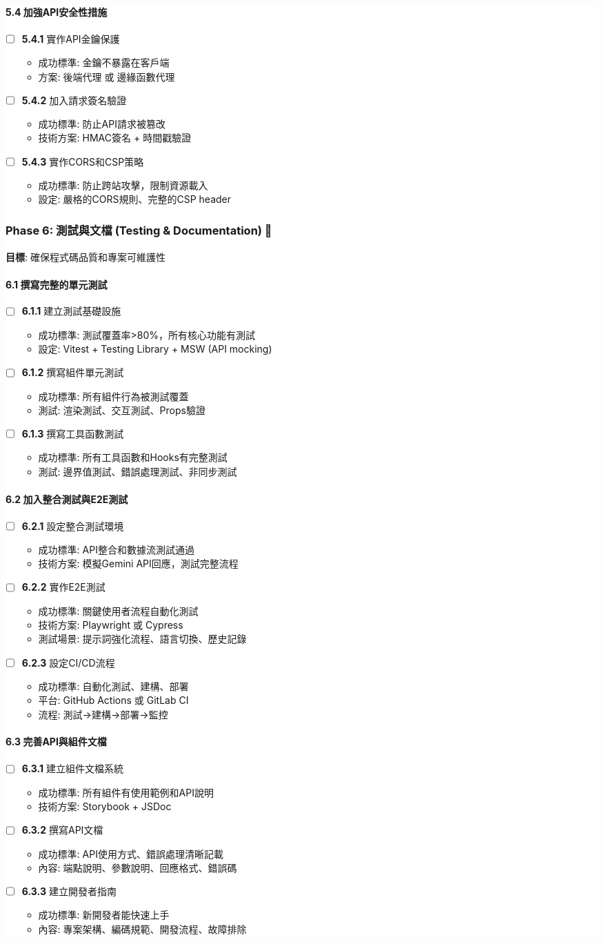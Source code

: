 #### 5.4 加強API安全性措施
- [ ] **5.4.1** 實作API金鑰保護
  - 成功標準: 金鑰不暴露在客戶端
  - 方案: 後端代理 或 邊緣函數代理
  
- [ ] **5.4.2** 加入請求簽名驗證
  - 成功標準: 防止API請求被篡改
  - 技術方案: HMAC簽名 + 時間戳驗證
  
- [ ] **5.4.3** 實作CORS和CSP策略
  - 成功標準: 防止跨站攻擊，限制資源載入
  - 設定: 嚴格的CORS規則、完整的CSP header

### Phase 6: 測試與文檔 (Testing & Documentation) 📝
**目標**: 確保程式碼品質和專案可維護性

#### 6.1 撰寫完整的單元測試
- [ ] **6.1.1** 建立測試基礎設施
  - 成功標準: 測試覆蓋率>80%，所有核心功能有測試
  - 設定: Vitest + Testing Library + MSW (API mocking)
  
- [ ] **6.1.2** 撰寫組件單元測試
  - 成功標準: 所有組件行為被測試覆蓋
  - 測試: 渲染測試、交互測試、Props驗證
  
- [ ] **6.1.3** 撰寫工具函數測試
  - 成功標準: 所有工具函數和Hooks有完整測試
  - 測試: 邊界值測試、錯誤處理測試、非同步測試

#### 6.2 加入整合測試與E2E測試
- [ ] **6.2.1** 設定整合測試環境
  - 成功標準: API整合和數據流測試通過
  - 技術方案: 模擬Gemini API回應，測試完整流程
  
- [ ] **6.2.2** 實作E2E測試
  - 成功標準: 關鍵使用者流程自動化測試
  - 技術方案: Playwright 或 Cypress
  - 測試場景: 提示詞強化流程、語言切換、歷史記錄
  
- [ ] **6.2.3** 設定CI/CD流程
  - 成功標準: 自動化測試、建構、部署
  - 平台: GitHub Actions 或 GitLab CI
  - 流程: 測試→建構→部署→監控

#### 6.3 完善API與組件文檔
- [ ] **6.3.1** 建立組件文檔系統
  - 成功標準: 所有組件有使用範例和API說明
  - 技術方案: Storybook + JSDoc
  
- [ ] **6.3.2** 撰寫API文檔
  - 成功標準: API使用方式、錯誤處理清晰記載
  - 內容: 端點說明、參數說明、回應格式、錯誤碼
  
- [ ] **6.3.3** 建立開發者指南
  - 成功標準: 新開發者能快速上手
  - 內容: 專案架構、編碼規範、開發流程、故障排除
